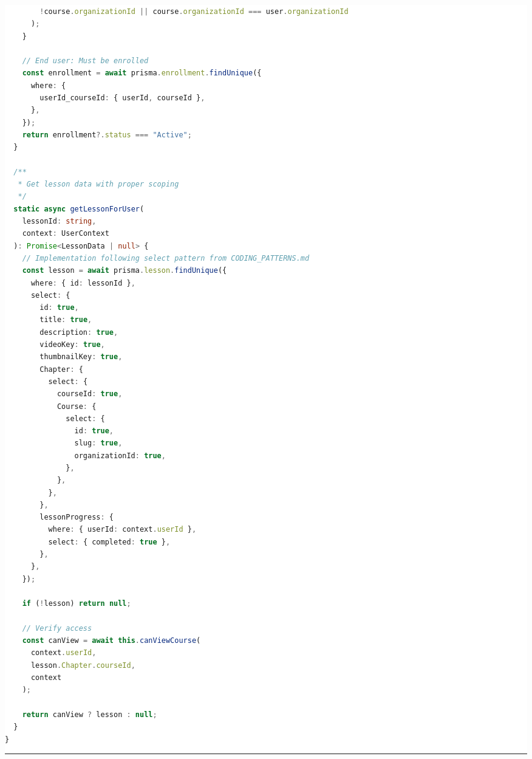 ```typescript
        !course.organizationId || course.organizationId === user.organizationId
      );
    }

    // End user: Must be enrolled
    const enrollment = await prisma.enrollment.findUnique({
      where: {
        userId_courseId: { userId, courseId },
      },
    });
    return enrollment?.status === "Active";
  }

  /**
   * Get lesson data with proper scoping
   */
  static async getLessonForUser(
    lessonId: string,
    context: UserContext
  ): Promise<LessonData | null> {
    // Implementation following select pattern from CODING_PATTERNS.md
    const lesson = await prisma.lesson.findUnique({
      where: { id: lessonId },
      select: {
        id: true,
        title: true,
        description: true,
        videoKey: true,
        thumbnailKey: true,
        Chapter: {
          select: {
            courseId: true,
            Course: {
              select: {
                id: true,
                slug: true,
                organizationId: true,
              },
            },
          },
        },
        lessonProgress: {
          where: { userId: context.userId },
          select: { completed: true },
        },
      },
    });

    if (!lesson) return null;

    // Verify access
    const canView = await this.canViewCourse(
      context.userId,
      lesson.Chapter.courseId,
      context
    );

    return canView ? lesson : null;
  }
}
```

---